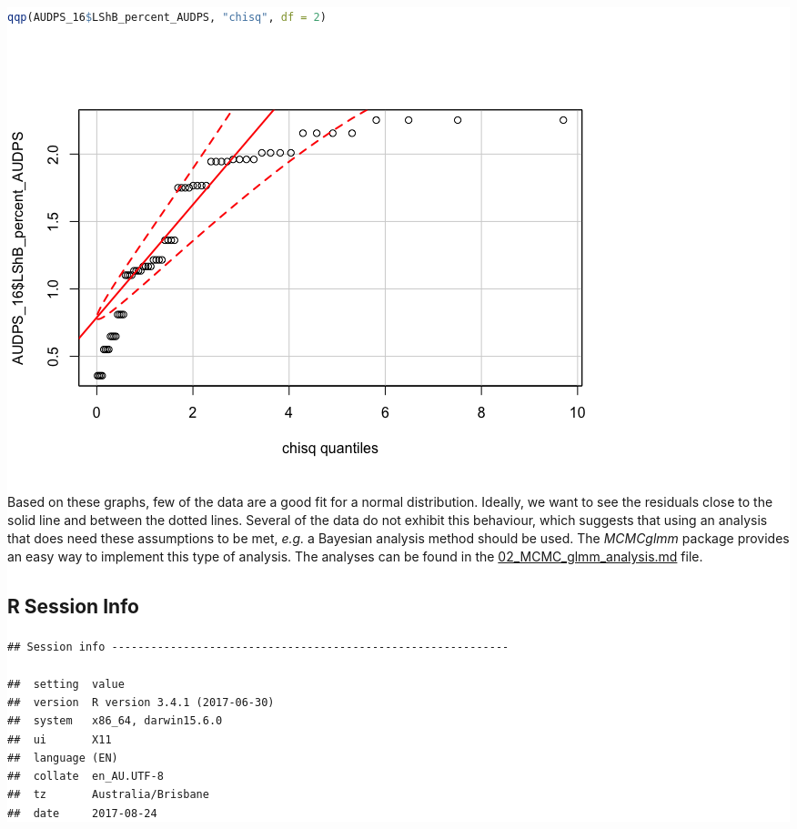 ``` r
qqp(AUDPS_16$LShB_percent_AUDPS, "chisq", df = 2)
```

![](01_Test_Residuals_for_Model_Fits_files/figure-markdown_github-ascii_identifiers/2016_Leaf_Sev-4.png)

Based on these graphs, few of the data are a good fit for a normal distribution. Ideally, we want to see the residuals close to the solid line and between the dotted lines. Several of the data do not exhibit this behaviour, which suggests that using an analysis that does need these assumptions to be met, *e.g.* a Bayesian analysis method should be used. The *MCMCglmm* package provides an easy way to implement this type of analysis. The analyses can be found in the [02\_MCMC\_glmm\_analysis.md](02_MCMC_glmm_analysis.md) file.

R Session Info
--------------

    ## Session info -------------------------------------------------------------

    ##  setting  value                       
    ##  version  R version 3.4.1 (2017-06-30)
    ##  system   x86_64, darwin15.6.0        
    ##  ui       X11                         
    ##  language (EN)                        
    ##  collate  en_AU.UTF-8                 
    ##  tz       Australia/Brisbane          
    ##  date     2017-08-24
